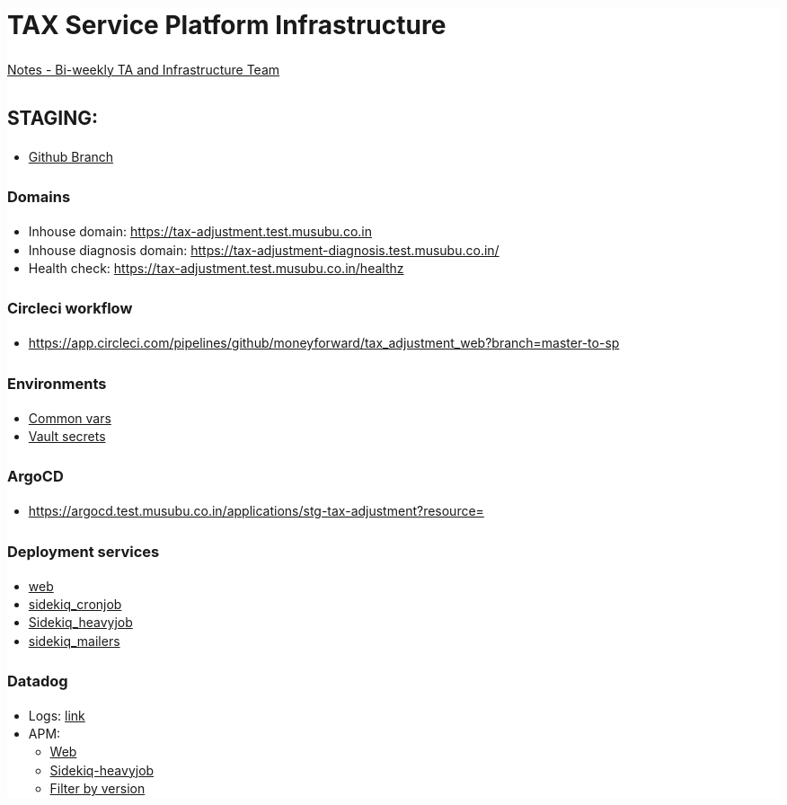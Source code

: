 # TAX Service Platform Infrastructure

[Notes - Bi-weekly TA and Infrastructure Team](https://docs.google.com/document/d/1I-HDieq1ztIw1xZQr9RXOZhewN4jLl7-w9UyYQ-uzW8/edit?tab=t.0)

## STAGING:

- [Github Branch](https://github.com/moneyforward/tax_adjustment_web/pull/10628)

### Domains
- Inhouse domain: https://tax-adjustment.test.musubu.co.in 
- Inhouse diagnosis domain: https://tax-adjustment-diagnosis.test.musubu.co.in/ 
- Health check: https://tax-adjustment.test.musubu.co.in/healthz

### Circleci workflow
- https://app.circleci.com/pipelines/github/moneyforward/tax_adjustment_web?branch=master-to-sp 

### Environments
- [Common vars](https://github.com/moneyforward/k8s-service-manifests/blob/master/services/tax-adjustment/environments/stg/files/tax-adjustment.env)
- [Vault secrets](https://vault.test.musubu.co.in/ui/vault/secrets/secret/kv/service-platform%2Ftax-adjustment%2Fstg/details?version=3)

### ArgoCD
- https://argocd.test.musubu.co.in/applications/stg-tax-adjustment?resource= 

### Deployment services
- [web](https://github.com/moneyforward/k8s-service-manifests/blob/master/services/tax-adjustment/base/deployment.yaml)
- [sidekiq_cronjob](https://github.com/moneyforward/k8s-service-manifests/blob/master/services/tax-adjustment/base/deployment_sidekiq_cronjob.yaml)
- [Sidekiq_heavyjob](https://github.com/moneyforward/k8s-service-manifests/blob/master/services/tax-adjustment/base/deployment_sidekiq_heavyjob.yaml)
- [sidekiq_mailers](https://github.com/moneyforward/k8s-service-manifests/blob/master/services/tax-adjustment/base/deployment_sidekiq_mailers.yaml)

### Datadog
- Logs: [link](https://app.datadoghq.com/logs?query=service%3Atax-adjustment-%2A%20account_name%3Atest-service-platform-cluster&agg_m=count&agg_m_source=base&agg_t=count&cols=host%2Cservice&fromUser=true&messageDisplay=inline&refresh_mode=sliding&storage=hot&stream_sort=desc&viz=stream&from_ts=1742284594310&to_ts=1742370994310&live=true)
- APM: 
  - [Web](https://app.datadoghq.com/apm/traces?query=env%3Astg%20service%3Atax-adjustment-web&agg_m=count&agg_m_source=base&agg_t=count&cols=core_service%2Ccore_resource_name%2Clog_duration%2Clog_http.method%2Clog_http.status_code&fromUser=false&graphType=span_list&historicalData=true&messageDisplay=inline&query_translation_version=v0&shouldShowLegend=true&sort=desc&spanType=all&storage=hot&view=spans&start=1742372335929&end=1742373235929&paused=false)
  - [Sidekiq-heavyjob](https://app.datadoghq.com/apm/traces?query=env%3Astg%20kube_deployment%3Atax-adjustment-sidekiq-heavyjob&agg_m=count&agg_m_source=base&agg_t=count&cols=core_service%2Ccore_resource_name%2Clog_duration%2Clog_http.method%2Clog_http.status_code&fromUser=false&graphType=span_list&historicalData=true&messageDisplay=inline&query_translation_version=v0&shouldShowLegend=true&sort=desc&spanType=all&spanViewType=metadata&storage=hot&view=spans&start=1742200881847&end=1742373681847&paused=false)
  - [Filter by version](https://app.datadoghq.com/apm/traces?query=env%3Astg%20%40version%3Amaster-web-a2005f7acae7a51a32bef6e0329ff0c41476abed&agg_m=count&agg_m_source=base&agg_t=count&cols=core_service%2Ccore_resource_name%2Clog_duration%2Clog_http.method%2Clog_http.status_code&fromUser=false&graphType=span_list&historicalData=true&messageDisplay=inline&query_translation_version=v0&shouldShowLegend=true&sort=desc&spanType=all&spanViewType=metadata&storage=hot&view=spans&start=1742201001845&end=1742373801845&paused=false)
